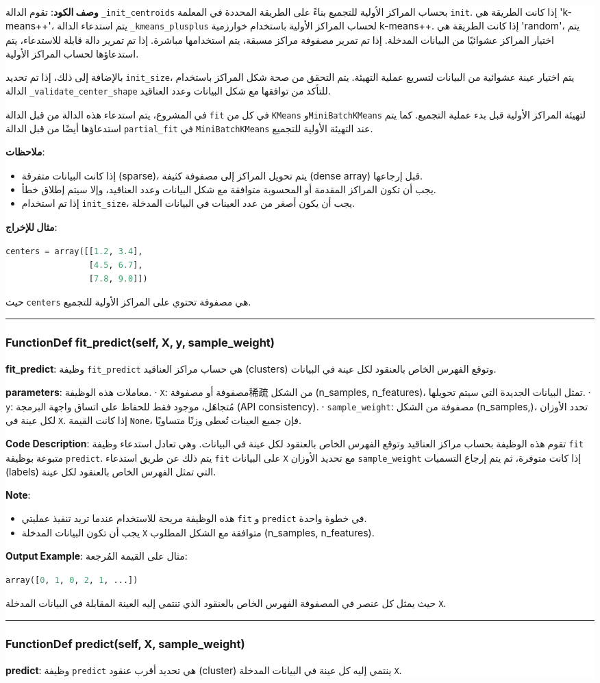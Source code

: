 **وصف الكود**: تقوم الدالة `_init_centroids` بحساب المراكز الأولية للتجميع بناءً على الطريقة المحددة في المعلمة `init`. إذا كانت الطريقة هي 'k-means++'، يتم استدعاء الدالة `_kmeans_plusplus` لحساب المراكز الأولية باستخدام خوارزمية k-means++. إذا كانت الطريقة هي 'random'، يتم اختيار المراكز عشوائيًا من البيانات المدخلة. إذا تم تمرير مصفوفة مراكز مسبقة، يتم استخدامها مباشرة. إذا تم تمرير دالة قابلة للاستدعاء، يتم استدعاؤها لحساب المراكز الأولية.

بالإضافة إلى ذلك، إذا تم تحديد `init_size`، يتم اختيار عينة عشوائية من البيانات لتسريع عملية التهيئة. يتم التحقق من صحة شكل المراكز باستخدام الدالة `_validate_center_shape` للتأكد من توافقها مع شكل البيانات وعدد العناقيد.

في المشروع، يتم استدعاء هذه الدالة من قبل الدالة `fit` في كل من `KMeans` و`MiniBatchKMeans` لتهيئة المراكز الأولية قبل بدء عملية التجميع. كما يتم استدعاؤها أيضًا من قبل الدالة `partial_fit` في `MiniBatchKMeans` عند التهيئة الأولية للتجميع.

**ملاحظات**:
- إذا كانت البيانات متفرقة (sparse)، يتم تحويل المراكز إلى مصفوفة كثيفة (dense array) قبل إرجاعها.
- يجب أن تكون المراكز المقدمة أو المحسوبة متوافقة مع شكل البيانات وعدد العناقيد، وإلا سيتم إطلاق خطأ.
- إذا تم استخدام `init_size`، يجب أن يكون أصغر من عدد العينات في البيانات المدخلة.

**مثال للإخراج**:
```python
centers = array([[1.2, 3.4],
                 [4.5, 6.7],
                 [7.8, 9.0]])
```
حيث `centers` هي مصفوفة تحتوي على المراكز الأولية للتجميع.
***
### FunctionDef fit_predict(self, X, y, sample_weight)
**fit_predict**: وظيفة `fit_predict` هي حساب مراكز العناقيد (clusters) وتوقع الفهرس الخاص بالعنقود لكل عينة في البيانات.

**parameters**: معاملات هذه الوظيفة.
· `X`: مصفوفة أو مصفوفة稀疏 من الشكل (n_samples, n_features)، تمثل البيانات الجديدة التي سيتم تحويلها.
· `y`: مُتجاهَل، موجود فقط للحفاظ على اتساق واجهة البرمجة (API consistency).
· `sample_weight`: مصفوفة من الشكل (n_samples,)، تحدد الأوزان لكل عينة في `X`. إذا كانت القيمة `None`، فإن جميع العينات تُعطى وزنًا متساويًا.

**Code Description**: 
تقوم هذه الوظيفة بحساب مراكز العناقيد وتوقع الفهرس الخاص بالعنقود لكل عينة في البيانات. وهي تعادل استدعاء وظيفة `fit` متبوعة بوظيفة `predict`. يتم ذلك عن طريق استدعاء `fit` على البيانات `X` مع تحديد الأوزان `sample_weight` إذا كانت متوفرة، ثم يتم إرجاع التسميات (labels) التي تمثل الفهرس الخاص بالعنقود لكل عينة.

**Note**: 
- هذه الوظيفة مريحة للاستخدام عندما تريد تنفيذ عمليتي `fit` و `predict` في خطوة واحدة.
- يجب أن تكون البيانات المدخلة `X` متوافقة مع الشكل المطلوب (n_samples, n_features).

**Output Example**: 
مثال على القيمة المُرجعة:
```python
array([0, 1, 0, 2, 1, ...])
```
حيث يمثل كل عنصر في المصفوفة الفهرس الخاص بالعنقود الذي تنتمي إليه العينة المقابلة في البيانات المدخلة `X`.
***
### FunctionDef predict(self, X, sample_weight)
**predict**: وظيفة `predict` هي تحديد أقرب عنقود (cluster) ينتمي إليه كل عينة في البيانات المدخلة `X`.

